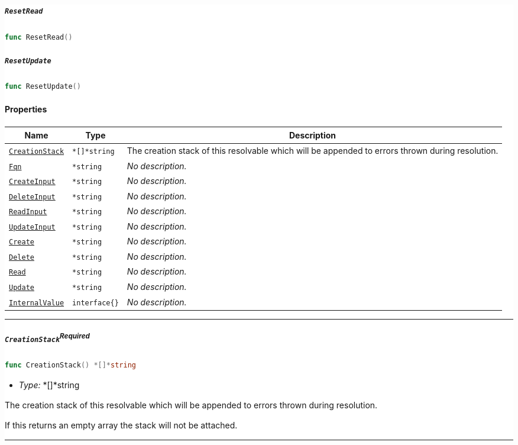 ##### `ResetRead` <a name="ResetRead" id="@cdktf/provider-azurerm.galleryApplication.GalleryApplicationTimeoutsOutputReference.resetRead"></a>

```go
func ResetRead()
```

##### `ResetUpdate` <a name="ResetUpdate" id="@cdktf/provider-azurerm.galleryApplication.GalleryApplicationTimeoutsOutputReference.resetUpdate"></a>

```go
func ResetUpdate()
```


#### Properties <a name="Properties" id="Properties"></a>

| **Name** | **Type** | **Description** |
| --- | --- | --- |
| <code><a href="#@cdktf/provider-azurerm.galleryApplication.GalleryApplicationTimeoutsOutputReference.property.creationStack">CreationStack</a></code> | <code>*[]*string</code> | The creation stack of this resolvable which will be appended to errors thrown during resolution. |
| <code><a href="#@cdktf/provider-azurerm.galleryApplication.GalleryApplicationTimeoutsOutputReference.property.fqn">Fqn</a></code> | <code>*string</code> | *No description.* |
| <code><a href="#@cdktf/provider-azurerm.galleryApplication.GalleryApplicationTimeoutsOutputReference.property.createInput">CreateInput</a></code> | <code>*string</code> | *No description.* |
| <code><a href="#@cdktf/provider-azurerm.galleryApplication.GalleryApplicationTimeoutsOutputReference.property.deleteInput">DeleteInput</a></code> | <code>*string</code> | *No description.* |
| <code><a href="#@cdktf/provider-azurerm.galleryApplication.GalleryApplicationTimeoutsOutputReference.property.readInput">ReadInput</a></code> | <code>*string</code> | *No description.* |
| <code><a href="#@cdktf/provider-azurerm.galleryApplication.GalleryApplicationTimeoutsOutputReference.property.updateInput">UpdateInput</a></code> | <code>*string</code> | *No description.* |
| <code><a href="#@cdktf/provider-azurerm.galleryApplication.GalleryApplicationTimeoutsOutputReference.property.create">Create</a></code> | <code>*string</code> | *No description.* |
| <code><a href="#@cdktf/provider-azurerm.galleryApplication.GalleryApplicationTimeoutsOutputReference.property.delete">Delete</a></code> | <code>*string</code> | *No description.* |
| <code><a href="#@cdktf/provider-azurerm.galleryApplication.GalleryApplicationTimeoutsOutputReference.property.read">Read</a></code> | <code>*string</code> | *No description.* |
| <code><a href="#@cdktf/provider-azurerm.galleryApplication.GalleryApplicationTimeoutsOutputReference.property.update">Update</a></code> | <code>*string</code> | *No description.* |
| <code><a href="#@cdktf/provider-azurerm.galleryApplication.GalleryApplicationTimeoutsOutputReference.property.internalValue">InternalValue</a></code> | <code>interface{}</code> | *No description.* |

---

##### `CreationStack`<sup>Required</sup> <a name="CreationStack" id="@cdktf/provider-azurerm.galleryApplication.GalleryApplicationTimeoutsOutputReference.property.creationStack"></a>

```go
func CreationStack() *[]*string
```

- *Type:* *[]*string

The creation stack of this resolvable which will be appended to errors thrown during resolution.

If this returns an empty array the stack will not be attached.

---